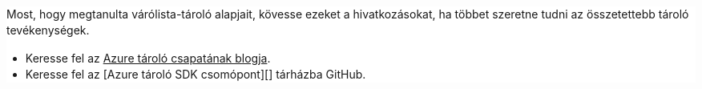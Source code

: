 Most, hogy megtanulta várólista-tároló alapjait, kövesse ezeket a hivatkozásokat, ha többet szeretne tudni az összetettebb tároló tevékenységek.

-   Keresse fel az [Azure tároló csapatának blogja][].
-   Keresse fel az [Azure tároló SDK csomópont][] tárházba GitHub.

  [Azure tároló SDK csomóponthoz]: https://github.com/Azure/azure-storage-node
  [using the REST API]: http://msdn.microsoft.com/library/azure/hh264518.aspx
  [Azure Portal]: https://portal.azure.com
  [Node.js webalkalmazást létrehozása az Azure alkalmazás szolgáltatás]: ../app-service-web/web-sites-nodejs-develop-deploy-mac.md
  [Node.js Cloud Service with Storage]: ../cloud-services/storage-nodejs-use-table-storage-cloud-service-app.md
  [Az Azure-táblából szolgáltatással node.js webalkalmazás]: ../app-service-web/storage-nodejs-use-table-storage-web-site.md


  [Queue1]: ./media/storage-nodejs-how-to-use-queues/queue1.png
  [plus-new]: ./media/storage-nodejs-how-to-use-queues/plus-new.png
  [quick-create-storage]: ./media/storage-nodejs-how-to-use-queues/quick-storage.png



  [Építse fel és telepítse az Azure Felhőszolgáltatásba egy Node.js alkalmazás]: ../cloud-services/cloud-services-nodejs-develop-deploy-app.md
  [Azure tároló csapatának blogja]: http://blogs.msdn.com/b/windowsazurestorage/
  [Létre és helyezhetnek üzembe a megfelelő Node.js web App alkalmazásban való használata a webes mátrix Azure]: ../app-service-web/web-sites-nodejs-use-webmatrix.md
